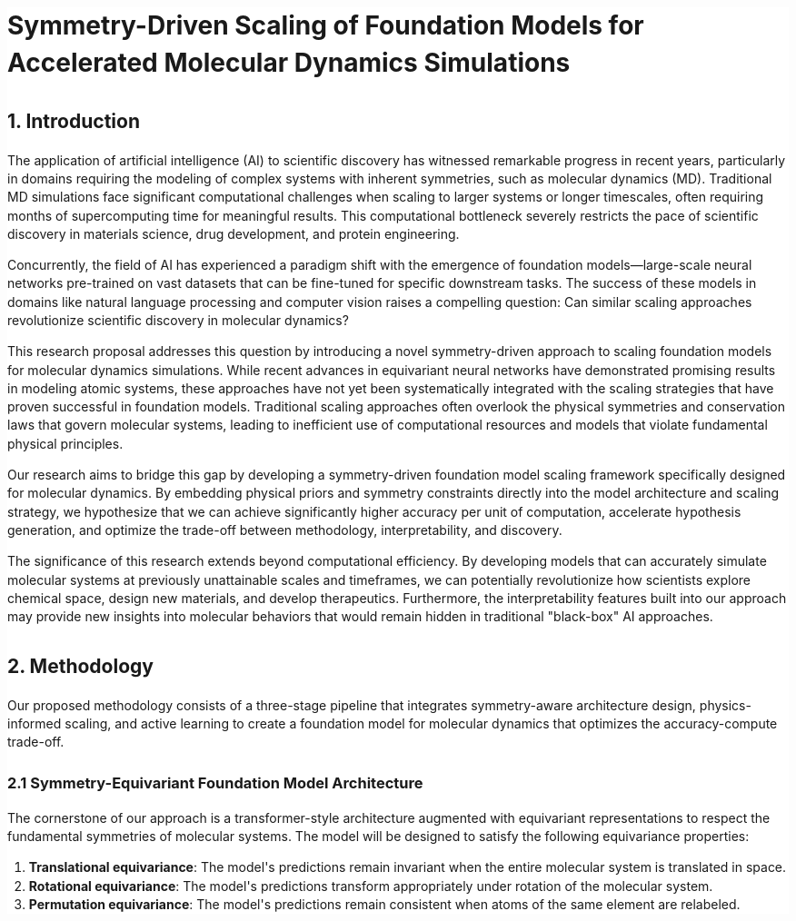 # Symmetry-Driven Scaling of Foundation Models for Accelerated Molecular Dynamics Simulations

## 1. Introduction

The application of artificial intelligence (AI) to scientific discovery has witnessed remarkable progress in recent years, particularly in domains requiring the modeling of complex systems with inherent symmetries, such as molecular dynamics (MD). Traditional MD simulations face significant computational challenges when scaling to larger systems or longer timescales, often requiring months of supercomputing time for meaningful results. This computational bottleneck severely restricts the pace of scientific discovery in materials science, drug development, and protein engineering.

Concurrently, the field of AI has experienced a paradigm shift with the emergence of foundation models—large-scale neural networks pre-trained on vast datasets that can be fine-tuned for specific downstream tasks. The success of these models in domains like natural language processing and computer vision raises a compelling question: Can similar scaling approaches revolutionize scientific discovery in molecular dynamics?

This research proposal addresses this question by introducing a novel symmetry-driven approach to scaling foundation models for molecular dynamics simulations. While recent advances in equivariant neural networks have demonstrated promising results in modeling atomic systems, these approaches have not yet been systematically integrated with the scaling strategies that have proven successful in foundation models. Traditional scaling approaches often overlook the physical symmetries and conservation laws that govern molecular systems, leading to inefficient use of computational resources and models that violate fundamental physical principles.

Our research aims to bridge this gap by developing a symmetry-driven foundation model scaling framework specifically designed for molecular dynamics. By embedding physical priors and symmetry constraints directly into the model architecture and scaling strategy, we hypothesize that we can achieve significantly higher accuracy per unit of computation, accelerate hypothesis generation, and optimize the trade-off between methodology, interpretability, and discovery.

The significance of this research extends beyond computational efficiency. By developing models that can accurately simulate molecular systems at previously unattainable scales and timeframes, we can potentially revolutionize how scientists explore chemical space, design new materials, and develop therapeutics. Furthermore, the interpretability features built into our approach may provide new insights into molecular behaviors that would remain hidden in traditional "black-box" AI approaches.

## 2. Methodology

Our proposed methodology consists of a three-stage pipeline that integrates symmetry-aware architecture design, physics-informed scaling, and active learning to create a foundation model for molecular dynamics that optimizes the accuracy-compute trade-off.

### 2.1 Symmetry-Equivariant Foundation Model Architecture

The cornerstone of our approach is a transformer-style architecture augmented with equivariant representations to respect the fundamental symmetries of molecular systems. The model will be designed to satisfy the following equivariance properties:

1. **Translational equivariance**: The model's predictions remain invariant when the entire molecular system is translated in space.
2. **Rotational equivariance**: The model's predictions transform appropriately under rotation of the molecular system.
3. **Permutation equivariance**: The model's predictions remain consistent when atoms of the same element are relabeled.

